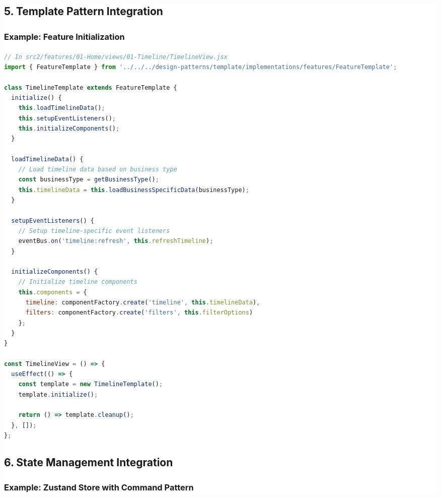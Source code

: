 ## 5. Template Pattern Integration

### Example: Feature Initialization

```javascript
// In src2/features/01-Home/views/01-Timeline/TimelineView.jsx
import { FeatureTemplate } from '../../../design-patterns/template/implementations/features/FeatureTemplate';

class TimelineTemplate extends FeatureTemplate {
  initialize() {
    this.loadTimelineData();
    this.setupEventListeners();
    this.initializeComponents();
  }

  loadTimelineData() {
    // Load timeline data based on business type
    const businessType = getBusinessType();
    this.timelineData = this.loadBusinessSpecificData(businessType);
  }

  setupEventListeners() {
    // Setup timeline-specific event listeners
    eventBus.on('timeline:refresh', this.refreshTimeline);
  }

  initializeComponents() {
    // Initialize timeline components
    this.components = {
      timeline: componentFactory.create('timeline', this.timelineData),
      filters: componentFactory.create('filters', this.filterOptions)
    };
  }
}

const TimelineView = () => {
  useEffect(() => {
    const template = new TimelineTemplate();
    template.initialize();
    
    return () => template.cleanup();
  }, []);
};
```

## 6. State Management Integration

### Example: Zustand Store with Command Pattern
